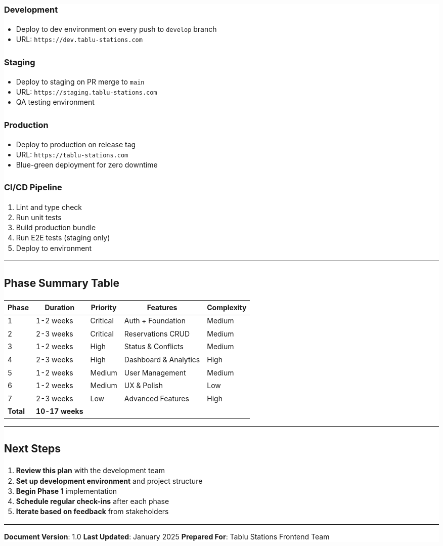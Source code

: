 ### Development
- Deploy to dev environment on every push to `develop` branch
- URL: `https://dev.tablu-stations.com`

### Staging
- Deploy to staging on PR merge to `main`
- URL: `https://staging.tablu-stations.com`
- QA testing environment

### Production
- Deploy to production on release tag
- URL: `https://tablu-stations.com`
- Blue-green deployment for zero downtime

### CI/CD Pipeline
1. Lint and type check
2. Run unit tests
3. Build production bundle
4. Run E2E tests (staging only)
5. Deploy to environment

---

## Phase Summary Table

| Phase | Duration | Priority | Features | Complexity |
|-------|----------|----------|----------|------------|
| 1 | 1-2 weeks | Critical | Auth + Foundation | Medium |
| 2 | 2-3 weeks | Critical | Reservations CRUD | Medium |
| 3 | 1-2 weeks | High | Status & Conflicts | Medium |
| 4 | 2-3 weeks | High | Dashboard & Analytics | High |
| 5 | 1-2 weeks | Medium | User Management | Medium |
| 6 | 1-2 weeks | Medium | UX & Polish | Low |
| 7 | 2-3 weeks | Low | Advanced Features | High |
| **Total** | **10-17 weeks** | | | |

---

## Next Steps

1. **Review this plan** with the development team
2. **Set up development environment** and project structure
3. **Begin Phase 1** implementation
4. **Schedule regular check-ins** after each phase
5. **Iterate based on feedback** from stakeholders

---

**Document Version**: 1.0
**Last Updated**: January 2025
**Prepared For**: Tablu Stations Frontend Team
